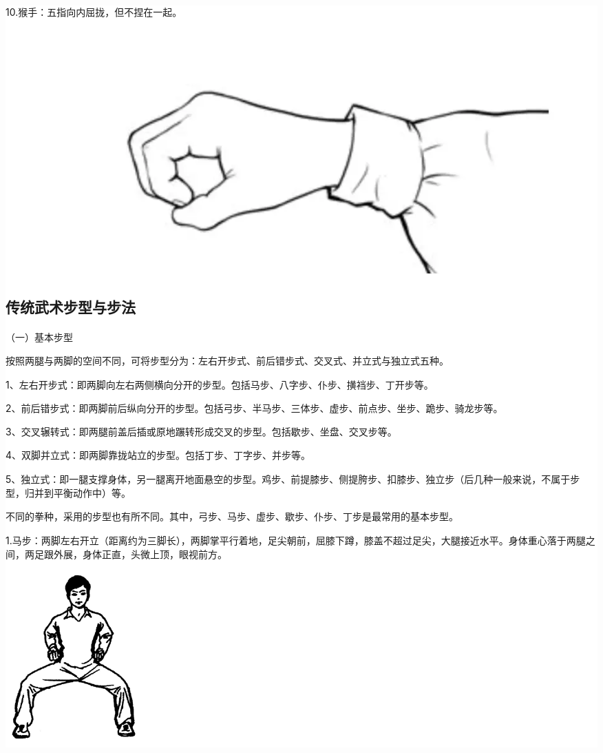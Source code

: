 10.猴手：五指向内屈拢，但不捏在一起。


![猴手](../Assets/xia/gou/10_houshou.jpg)


## 传统武术步型与步法

（一）基本步型

按照两腿与两脚的空间不同，可将步型分为：左右开步式、前后错步式、交叉式、并立式与独立式五种。

1、左右开步式：即两脚向左右两侧横向分开的步型。包括马步、八字步、仆步、撗裆步、丁开步等。

2、前后错步式：即两脚前后纵向分开的步型。包括弓步、半马步、三体步、虚步、前点步、坐步、跪步、骑龙步等。

3、交叉辗转式：即两腿前盖后插或原地蹍转形成交叉的步型。包括歇步、坐盘、交叉步等。

4、双脚并立式：即两脚靠拢站立的步型。包括丁步、丁字步、并步等。

5、独立式：即一腿支撑身体，另一腿离开地面悬空的步型。鸡步、前提膝步、侧提胯步、扣膝步、独立步（后几种一般来说，不属于步型，归并到平衡动作中）等。

不同的拳种，采用的步型也有所不同。其中，弓步、马步、虚步、歇步、仆步、丁步是最常用的基本步型。



1.马步：两脚左右开立（距离约为三脚长），两脚掌平行着地，足尖朝前，屈膝下蹲，膝盖不超过足尖，大腿接近水平。身体重心落于两腿之间，两足跟外展，身体正直，头微上顶，眼视前方。

![马步](../Assets/xia/bufa/01_mabu.gif)
